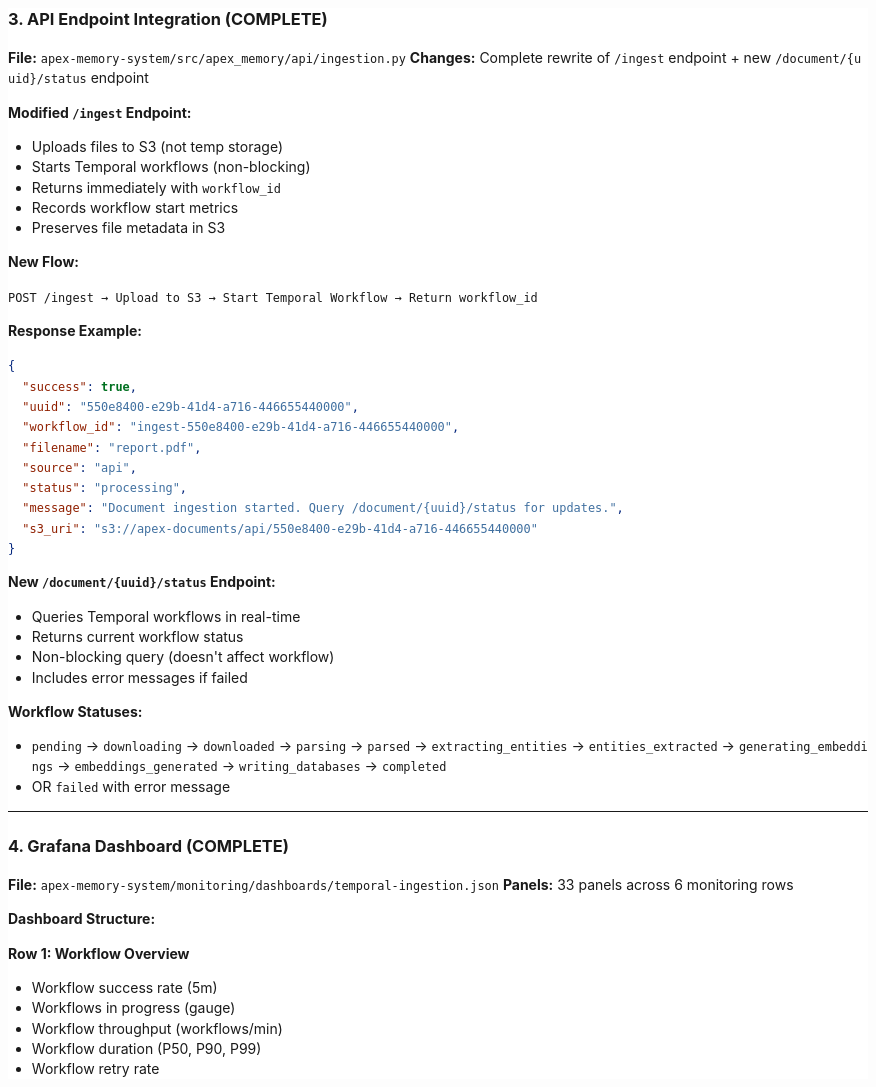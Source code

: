 
### 3. API Endpoint Integration (COMPLETE)

**File:** `apex-memory-system/src/apex_memory/api/ingestion.py`
**Changes:** Complete rewrite of `/ingest` endpoint + new `/document/{uuid}/status` endpoint

**Modified `/ingest` Endpoint:**
- Uploads files to S3 (not temp storage)
- Starts Temporal workflows (non-blocking)
- Returns immediately with `workflow_id`
- Records workflow start metrics
- Preserves file metadata in S3

**New Flow:**
```
POST /ingest → Upload to S3 → Start Temporal Workflow → Return workflow_id
```

**Response Example:**
```json
{
  "success": true,
  "uuid": "550e8400-e29b-41d4-a716-446655440000",
  "workflow_id": "ingest-550e8400-e29b-41d4-a716-446655440000",
  "filename": "report.pdf",
  "source": "api",
  "status": "processing",
  "message": "Document ingestion started. Query /document/{uuid}/status for updates.",
  "s3_uri": "s3://apex-documents/api/550e8400-e29b-41d4-a716-446655440000"
}
```

**New `/document/{uuid}/status` Endpoint:**
- Queries Temporal workflows in real-time
- Returns current workflow status
- Non-blocking query (doesn't affect workflow)
- Includes error messages if failed

**Workflow Statuses:**
- `pending` → `downloading` → `downloaded` → `parsing` → `parsed` → `extracting_entities` → `entities_extracted` → `generating_embeddings` → `embeddings_generated` → `writing_databases` → `completed`
- OR `failed` with error message

---

### 4. Grafana Dashboard (COMPLETE)

**File:** `apex-memory-system/monitoring/dashboards/temporal-ingestion.json`
**Panels:** 33 panels across 6 monitoring rows

**Dashboard Structure:**

**Row 1: Workflow Overview**
- Workflow success rate (5m)
- Workflows in progress (gauge)
- Workflow throughput (workflows/min)
- Workflow duration (P50, P90, P99)
- Workflow retry rate
